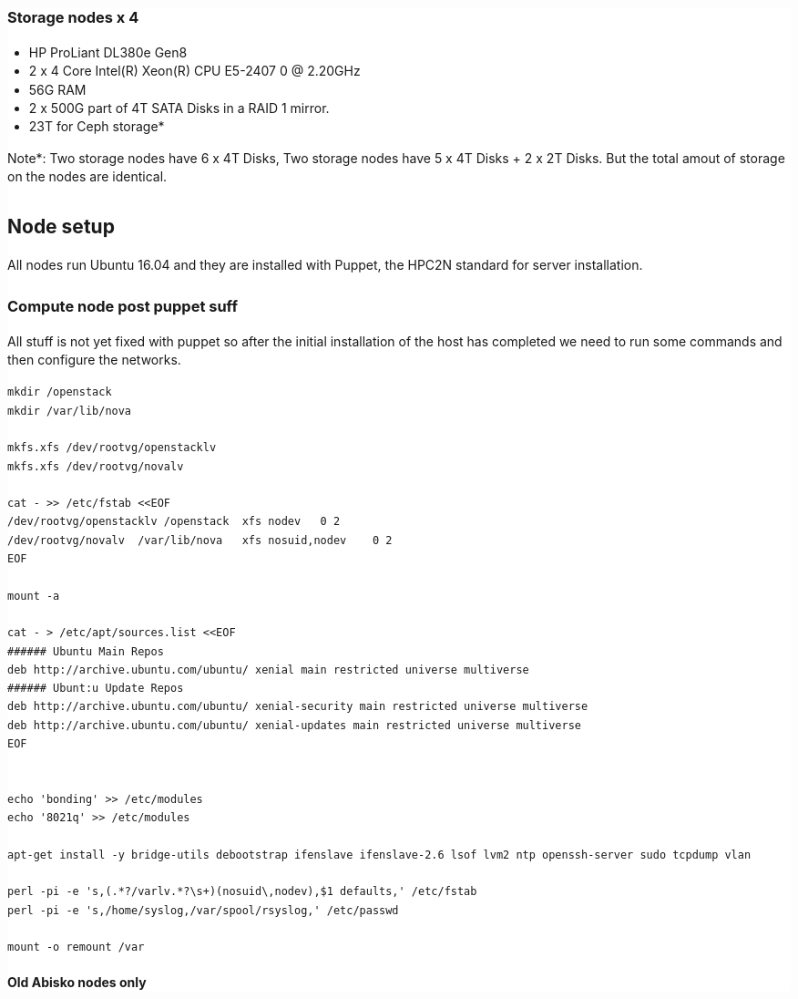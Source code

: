 ### Storage nodes x 4

- HP ProLiant DL380e Gen8
- 2 x 4 Core Intel(R) Xeon(R) CPU E5-2407 0 @ 2.20GHz 
- 56G RAM
- 2 x 500G part of 4T SATA Disks in a RAID 1 mirror.
- 23T for Ceph storage*


Note*: Two storage nodes have 6 x 4T Disks, Two storage nodes have 5 x 4T Disks + 2 x 2T Disks. But the total amout of storage on the nodes are identical.

## Node setup

All nodes run Ubuntu 16.04 and they are installed with Puppet, the HPC2N standard for server installation.

### Compute node post puppet suff

All stuff is not yet fixed with puppet so after the initial installation of the host has completed we need to run some commands and then configure the networks.

    mkdir /openstack
    mkdir /var/lib/nova
    
    mkfs.xfs /dev/rootvg/openstacklv
    mkfs.xfs /dev/rootvg/novalv
    
    cat - >> /etc/fstab <<EOF
    /dev/rootvg/openstacklv	/openstack	xfs	nodev	0 2
    /dev/rootvg/novalv	/var/lib/nova	xfs	nosuid,nodev	0 2
    EOF
    
    mount -a
    
    cat - > /etc/apt/sources.list <<EOF
    ###### Ubuntu Main Repos
    deb http://archive.ubuntu.com/ubuntu/ xenial main restricted universe multiverse
    ###### Ubunt:u Update Repos
    deb http://archive.ubuntu.com/ubuntu/ xenial-security main restricted universe multiverse
    deb http://archive.ubuntu.com/ubuntu/ xenial-updates main restricted universe multiverse
    EOF
    
    
    echo 'bonding' >> /etc/modules
    echo '8021q' >> /etc/modules
    
    apt-get install -y bridge-utils debootstrap ifenslave ifenslave-2.6 lsof lvm2 ntp openssh-server sudo tcpdump vlan
    
    perl -pi -e 's,(.*?/varlv.*?\s+)(nosuid\,nodev),$1 defaults,' /etc/fstab
    perl -pi -e 's,/home/syslog,/var/spool/rsyslog,' /etc/passwd

    mount -o remount /var

#### Old Abisko nodes only
